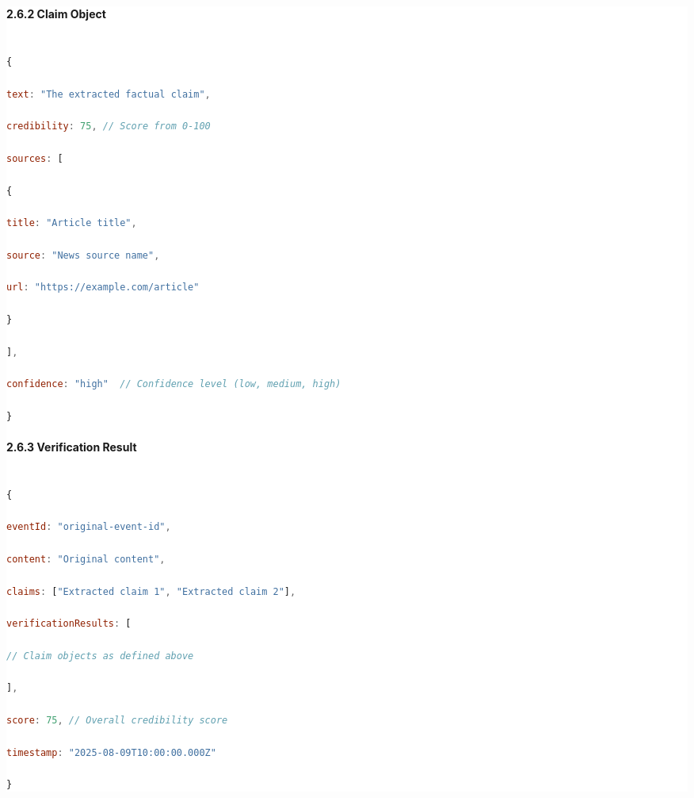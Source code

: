   

#### 2.6.2 Claim Object

```javascript

{

text: "The extracted factual claim",

credibility: 75, // Score from 0-100

sources: [

{

title: "Article title",

source: "News source name",

url: "https://example.com/article"

}

],

confidence: "high"  // Confidence level (low, medium, high)

}

```

  

#### 2.6.3 Verification Result

```javascript

{

eventId: "original-event-id",

content: "Original content",

claims: ["Extracted claim 1", "Extracted claim 2"],

verificationResults: [

// Claim objects as defined above

],

score: 75, // Overall credibility score

timestamp: "2025-08-09T10:00:00.000Z"

}

```
